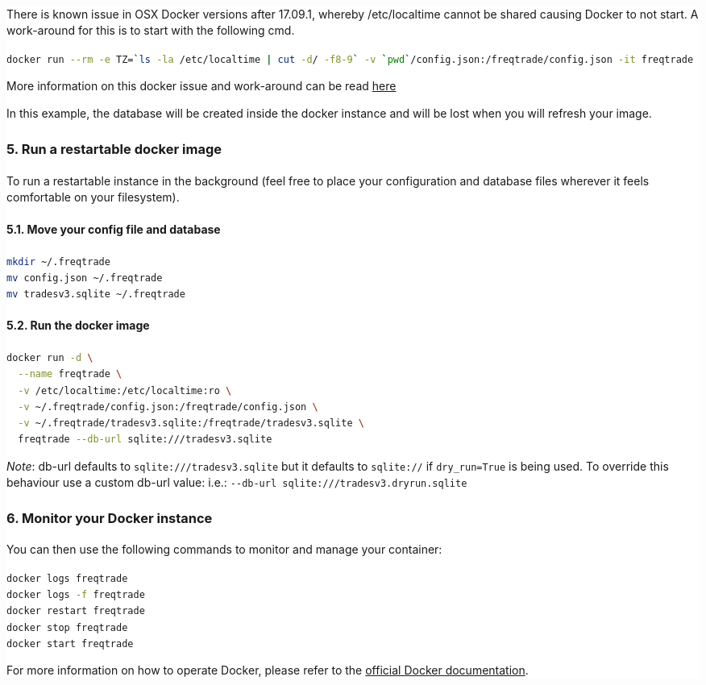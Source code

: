 There is known issue in OSX Docker versions after 17.09.1, whereby /etc/localtime cannot be shared causing Docker to not start. A work-around for this is to start with the following cmd.

```bash
docker run --rm -e TZ=`ls -la /etc/localtime | cut -d/ -f8-9` -v `pwd`/config.json:/freqtrade/config.json -it freqtrade
```

More information on this docker issue and work-around can be read [here](https://github.com/docker/for-mac/issues/2396)

In this example, the database will be created inside the docker instance and will be lost when you will refresh your image.

### 5. Run a restartable docker image

To run a restartable instance in the background (feel free to place your configuration and database files wherever it feels comfortable on your filesystem).

#### 5.1. Move your config file and database

```bash
mkdir ~/.freqtrade
mv config.json ~/.freqtrade
mv tradesv3.sqlite ~/.freqtrade
```

#### 5.2. Run the docker image

```bash
docker run -d \
  --name freqtrade \
  -v /etc/localtime:/etc/localtime:ro \
  -v ~/.freqtrade/config.json:/freqtrade/config.json \
  -v ~/.freqtrade/tradesv3.sqlite:/freqtrade/tradesv3.sqlite \
  freqtrade --db-url sqlite:///tradesv3.sqlite
```

*Note*: db-url defaults to `sqlite:///tradesv3.sqlite` but it defaults to `sqlite://` if `dry_run=True` is being used.
To override this behaviour use a custom db-url value: i.e.: `--db-url sqlite:///tradesv3.dryrun.sqlite`

### 6. Monitor your Docker instance

You can then use the following commands to monitor and manage your container:

```bash
docker logs freqtrade
docker logs -f freqtrade
docker restart freqtrade
docker stop freqtrade
docker start freqtrade
```

For more information on how to operate Docker, please refer to the [official Docker documentation](https://docs.docker.com/).
